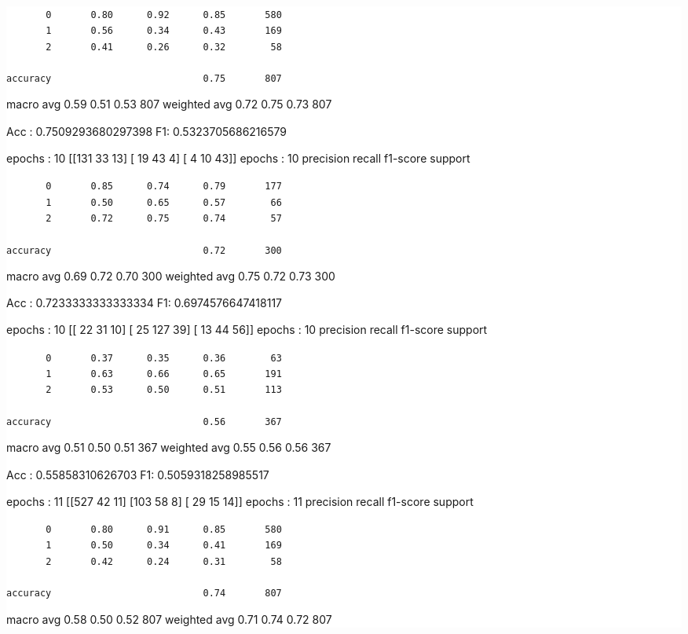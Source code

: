           0       0.80      0.92      0.85       580
           1       0.56      0.34      0.43       169
           2       0.41      0.26      0.32        58

    accuracy                           0.75       807
   macro avg       0.59      0.51      0.53       807
weighted avg       0.72      0.75      0.73       807

Acc : 0.7509293680297398	 F1: 0.5323705686216579

epochs : 10
 [[131  33  13]
 [ 19  43   4]
 [  4  10  43]]
epochs : 10
               precision    recall  f1-score   support

           0       0.85      0.74      0.79       177
           1       0.50      0.65      0.57        66
           2       0.72      0.75      0.74        57

    accuracy                           0.72       300
   macro avg       0.69      0.72      0.70       300
weighted avg       0.75      0.72      0.73       300

Acc : 0.7233333333333334	 F1: 0.6974576647418117

epochs : 10
 [[ 22  31  10]
 [ 25 127  39]
 [ 13  44  56]]
epochs : 10
               precision    recall  f1-score   support

           0       0.37      0.35      0.36        63
           1       0.63      0.66      0.65       191
           2       0.53      0.50      0.51       113

    accuracy                           0.56       367
   macro avg       0.51      0.50      0.51       367
weighted avg       0.55      0.56      0.56       367

Acc : 0.55858310626703	 F1: 0.5059318258985517

epochs : 11
 [[527  42  11]
 [103  58   8]
 [ 29  15  14]]
epochs : 11
               precision    recall  f1-score   support

           0       0.80      0.91      0.85       580
           1       0.50      0.34      0.41       169
           2       0.42      0.24      0.31        58

    accuracy                           0.74       807
   macro avg       0.58      0.50      0.52       807
weighted avg       0.71      0.74      0.72       807
